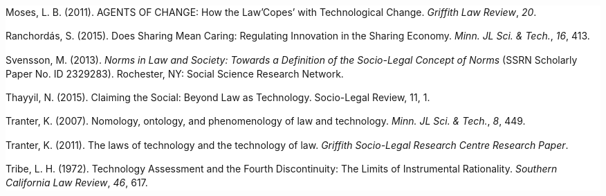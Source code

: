 Moses, L. B. (2011). AGENTS OF CHANGE: How the Law’Copes’ with Technological Change. *Griffith Law Review*, *20*.

Ranchordás, S. (2015). Does Sharing Mean Caring: Regulating Innovation in the Sharing Economy. *Minn. JL Sci. & Tech.*, *16*, 413.

Svensson, M. (2013). *Norms in Law and Society: Towards a Definition of the Socio-Legal Concept of Norms* (SSRN Scholarly Paper No. ID 2329283). Rochester, NY: Social Science Research Network.

Thayyil, N. (2015). Claiming the Social: Beyond Law as Technology. Socio-Legal Review, 11, 1.

Tranter, K. (2007). Nomology, ontology, and phenomenology of law and technology. *Minn. JL Sci. & Tech.*, *8*, 449.

Tranter, K. (2011). The laws of technology and the technology of law. *Griffith Socio-Legal Research Centre Research Paper*.

Tribe, L. H. (1972). Technology Assessment and the Fourth Discontinuity: The Limits of Instrumental Rationality. *Southern California Law Review*, *46*, 617.
